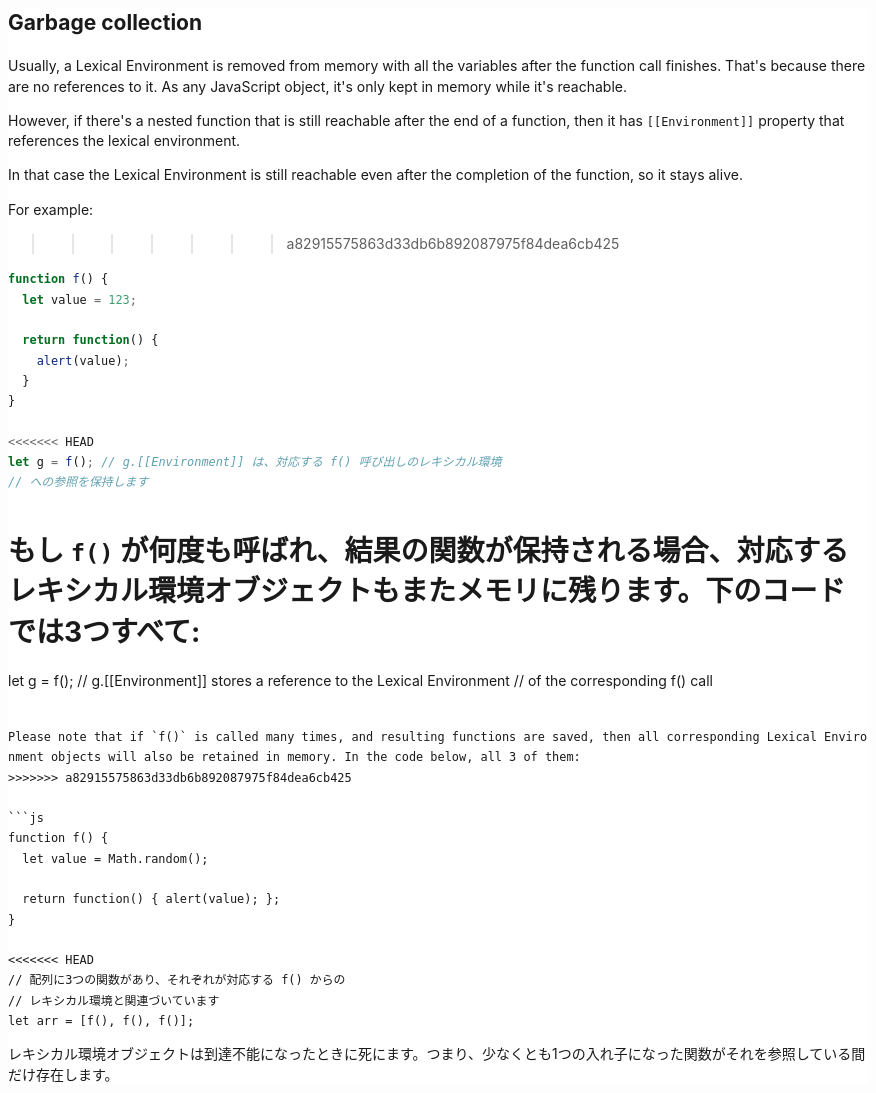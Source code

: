 ## Garbage collection

Usually, a Lexical Environment is removed from memory with all the variables after the function call finishes. That's because there are no references to it. As any JavaScript object, it's only kept in memory while it's reachable.

However, if there's a nested function that is still reachable after the end of a function, then it has `[[Environment]]` property that references the lexical environment.

In that case the Lexical Environment is still reachable even after the completion of the function, so it stays alive.

For example:
>>>>>>> a82915575863d33db6b892087975f84dea6cb425

```js
function f() {
  let value = 123;

  return function() {
    alert(value);
  }
}

<<<<<<< HEAD
let g = f(); // g.[[Environment]] は、対応する f() 呼び出しのレキシカル環境
// への参照を保持します
```

もし `f()` が何度も呼ばれ、結果の関数が保持される場合、対応するレキシカル環境オブジェクトもまたメモリに残ります。下のコードでは3つすべて:
=======
let g = f(); // g.[[Environment]] stores a reference to the Lexical Environment
// of the corresponding f() call
```

Please note that if `f()` is called many times, and resulting functions are saved, then all corresponding Lexical Environment objects will also be retained in memory. In the code below, all 3 of them:
>>>>>>> a82915575863d33db6b892087975f84dea6cb425

```js
function f() {
  let value = Math.random();

  return function() { alert(value); };
}

<<<<<<< HEAD
// 配列に3つの関数があり、それぞれが対応する f() からの
// レキシカル環境と関連づいています
let arr = [f(), f(), f()];
```

レキシカル環境オブジェクトは到達不能になったときに死にます。つまり、少なくとも1つの入れ子になった関数がそれを参照している間だけ存在します。
